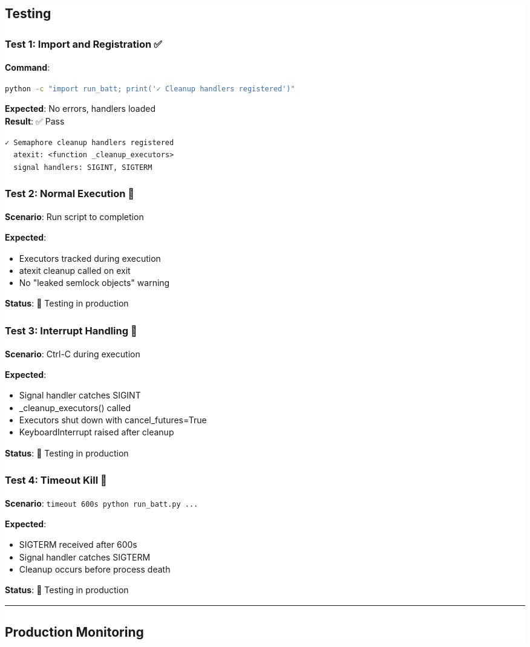 
## Testing

### Test 1: Import and Registration ✅

**Command**:
```bash
python -c "import run_batt; print('✓ Cleanup handlers registered')"
```

**Expected**: No errors, handlers loaded  
**Result**: ✅ Pass

```
✓ Semaphore cleanup handlers registered
  atexit: <function _cleanup_executors>
  signal handlers: SIGINT, SIGTERM
```

### Test 2: Normal Execution 🔄

**Scenario**: Run script to completion

**Expected**:
- Executors tracked during execution
- atexit cleanup called on exit
- No "leaked semlock objects" warning

**Status**: 🔄 Testing in production

### Test 3: Interrupt Handling 🔄

**Scenario**: Ctrl-C during execution

**Expected**:
- Signal handler catches SIGINT
- _cleanup_executors() called
- Executors shut down with cancel_futures=True
- KeyboardInterrupt raised after cleanup

**Status**: 🔄 Testing in production

### Test 4: Timeout Kill 🔄

**Scenario**: `timeout 600s python run_batt.py ...`

**Expected**:
- SIGTERM received after 600s
- Signal handler catches SIGTERM  
- Cleanup occurs before process death

**Status**: 🔄 Testing in production

---

## Production Monitoring
